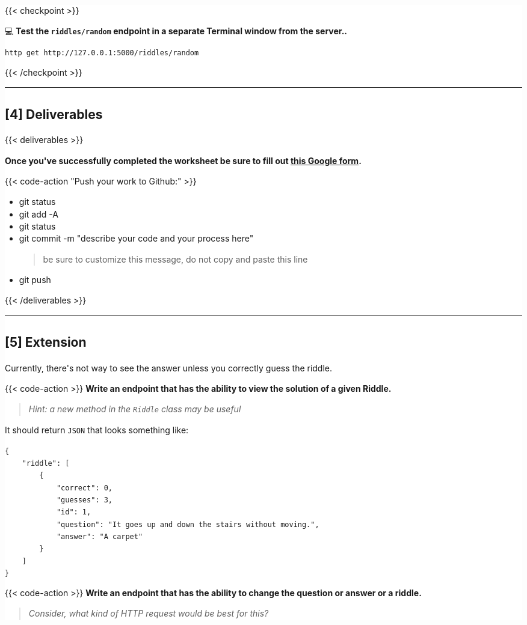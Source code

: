 
{{< checkpoint >}}

💻 **Test the `riddles/random` endpoint in a separate Terminal window from the server..**

```shell
http get http://127.0.0.1:5000/riddles/random 
```

{{< /checkpoint >}}

---

## [4] Deliverables


{{< deliverables >}}  

**Once you've successfully completed the worksheet be sure to fill out [this Google form](https://docs.google.com/forms/d/e/1FAIpQLSf8yjSaASsdDp2y4Zawso8Ko77nkhPH6ADf5BOTpPcO_kdtDw/viewform?usp=sf_link).**

{{< code-action "Push your work to Github:" >}}
- git status
- git add -A
- git status
- git commit -m "describe your code and your process here"
  > be sure to customize this message, do not copy and paste this line
- git push

{{< /deliverables >}}

---

## [5] Extension

Currently, there's not way to see the answer unless you correctly guess the riddle. 

{{< code-action >}} **Write an endpoint that has the ability to view the solution of a given Riddle.** 
> *Hint: a new method in the `Riddle` class may be useful*

It should return `JSON` that looks something like:
```shell
{
    "riddle": [
        {
            "correct": 0,
            "guesses": 3,
            "id": 1,
            "question": "It goes up and down the stairs without moving.",
            "answer": "A carpet"
        }
    ]
}
```

{{< code-action >}} **Write an endpoint that has the ability to change the question or answer or a riddle.** 
> *Consider, what kind of HTTP request would be best for this?*